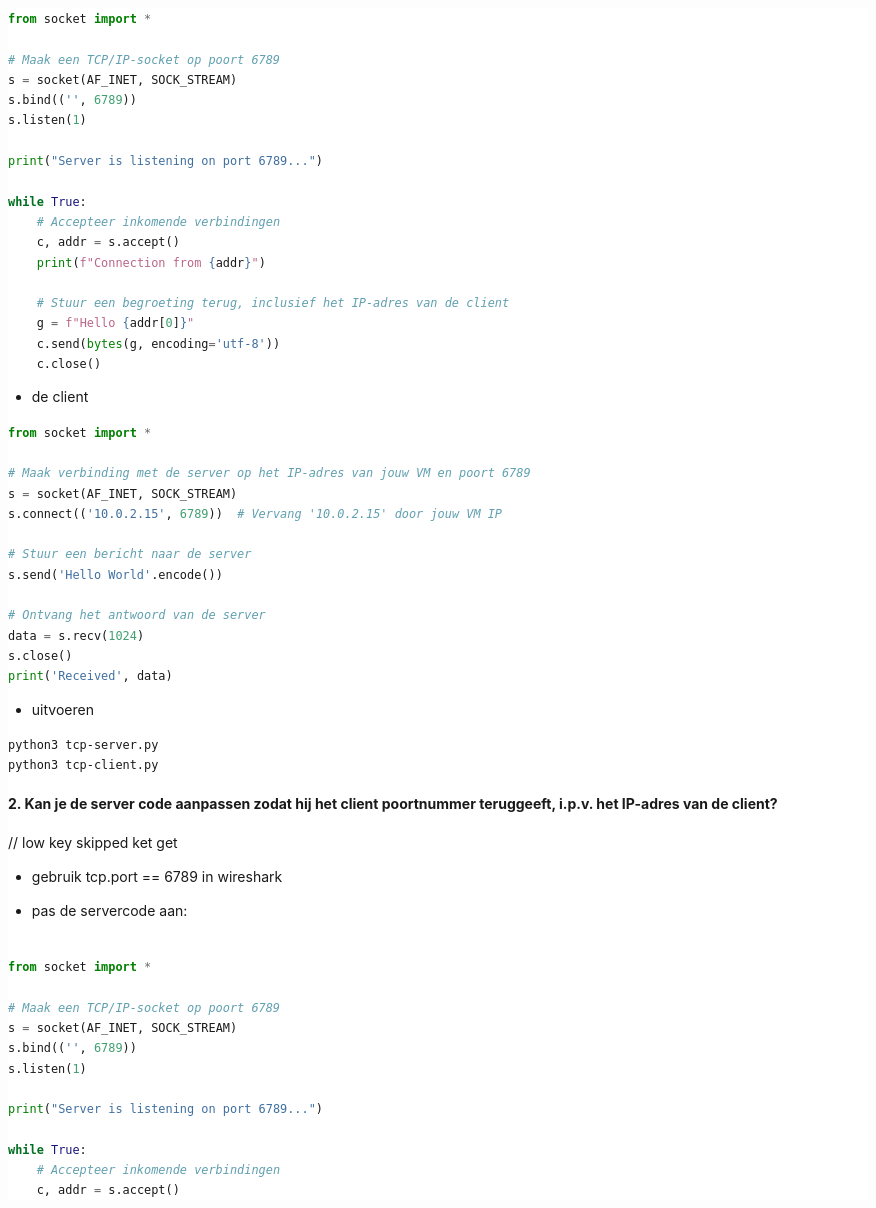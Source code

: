 ```python
from socket import *

# Maak een TCP/IP-socket op poort 6789
s = socket(AF_INET, SOCK_STREAM)
s.bind(('', 6789))
s.listen(1)

print("Server is listening on port 6789...")

while True:
    # Accepteer inkomende verbindingen
    c, addr = s.accept()
    print(f"Connection from {addr}")

    # Stuur een begroeting terug, inclusief het IP-adres van de client
    g = f"Hello {addr[0]}"
    c.send(bytes(g, encoding='utf-8'))
    c.close()
```

- de client

```python
from socket import *

# Maak verbinding met de server op het IP-adres van jouw VM en poort 6789
s = socket(AF_INET, SOCK_STREAM)
s.connect(('10.0.2.15', 6789))  # Vervang '10.0.2.15' door jouw VM IP

# Stuur een bericht naar de server
s.send('Hello World'.encode())

# Ontvang het antwoord van de server
data = s.recv(1024)
s.close()
print('Received', data)
```

- uitvoeren

```bash
python3 tcp-server.py
python3 tcp-client.py
```

#### 2. Kan je de server code aanpassen zodat hij het client poortnummer teruggeeft, i.p.v. het IP-adres van de client?

// low key skipped ket get

- gebruik tcp.port == 6789 in wireshark

- pas de servercode aan:

```python

from socket import *

# Maak een TCP/IP-socket op poort 6789
s = socket(AF_INET, SOCK_STREAM)
s.bind(('', 6789))
s.listen(1)

print("Server is listening on port 6789...")

while True:
    # Accepteer inkomende verbindingen
    c, addr = s.accept()
```